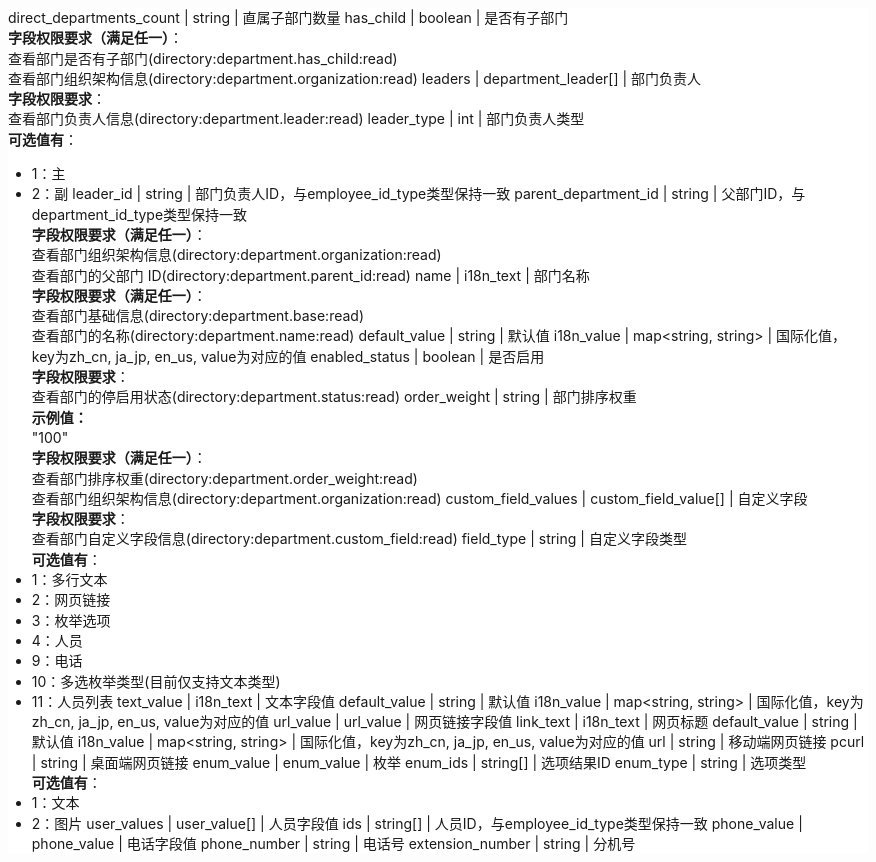 direct_departments_count | string | 直属子部门数量
has_child | boolean | 是否有子部门  
**字段权限要求（满足任一）**：  
查看部门是否有子部门(directory:department.has_child:read)  
查看部门组织架构信息(directory:department.organization:read)
leaders | department_leader\[\] | 部门负责人  
**字段权限要求**：  
查看部门负责人信息(directory:department.leader:read)
leader_type | int | 部门负责人类型  
**可选值有**：  
- 1：主  
- 2：副
leader_id | string | 部门负责人ID，与employee_id_type类型保持一致
parent_department_id | string | 父部门ID，与department_id_type类型保持一致  
**字段权限要求（满足任一）**：  
查看部门组织架构信息(directory:department.organization:read)  
查看部门的父部门 ID(directory:department.parent_id:read)
name | i18n_text | 部门名称  
**字段权限要求（满足任一）**：  
查看部门基础信息(directory:department.base:read)  
查看部门的名称(directory:department.name:read)
default_value | string | 默认值
i18n_value | map&lt;string, string&gt; | 国际化值，key为zh_cn, ja_jp, en_us, value为对应的值
enabled_status | boolean | 是否启用  
**字段权限要求**：  
查看部门的停启用状态(directory:department.status:read)
order_weight | string | 部门排序权重  
**示例值：**  
"100"  
**字段权限要求（满足任一）**：  
查看部门排序权重(directory:department.order_weight:read)  
查看部门组织架构信息(directory:department.organization:read)
custom_field_values | custom_field_value\[\] | 自定义字段  
**字段权限要求**：  
查看部门自定义字段信息(directory:department.custom_field:read)
field_type | string | 自定义字段类型  
**可选值有**：  
- 1：多行文本  
- 2：网页链接  
- 3：枚举选项  
- 4：人员  
- 9：电话  
- 10：多选枚举类型(目前仅支持文本类型)  
- 11：人员列表
text_value | i18n_text | 文本字段值
default_value | string | 默认值
i18n_value | map&lt;string, string&gt; | 国际化值，key为zh_cn, ja_jp, en_us, value为对应的值
url_value | url_value | 网页链接字段值
link_text | i18n_text | 网页标题
default_value | string | 默认值
i18n_value | map&lt;string, string&gt; | 国际化值，key为zh_cn, ja_jp, en_us, value为对应的值
url | string | 移动端网页链接
pcurl | string | 桌面端网页链接
enum_value | enum_value | 枚举
enum_ids | string\[\] | 选项结果ID
enum_type | string | 选项类型  
**可选值有**：  
- 1：文本  
- 2：图片
user_values | user_value\[\] | 人员字段值
ids | string\[\] | 人员ID，与employee_id_type类型保持一致
phone_value | phone_value | 电话字段值
phone_number | string | 电话号
extension_number | string | 分机号